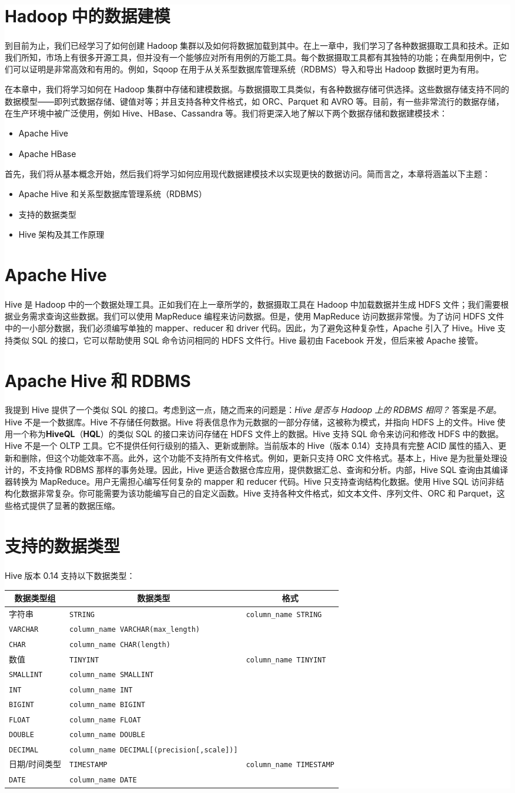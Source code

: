# Hadoop 中的数据建模

到目前为止，我们已经学习了如何创建 Hadoop 集群以及如何将数据加载到其中。在上一章中，我们学习了各种数据摄取工具和技术。正如我们所知，市场上有很多开源工具，但并没有一个能够应对所有用例的万能工具。每个数据摄取工具都有其独特的功能；在典型用例中，它们可以证明是非常高效和有用的。例如，Sqoop 在用于从关系型数据库管理系统（RDBMS）导入和导出 Hadoop 数据时更为有用。

在本章中，我们将学习如何在 Hadoop 集群中存储和建模数据。与数据摄取工具类似，有各种数据存储可供选择。这些数据存储支持不同的数据模型——即列式数据存储、键值对等；并且支持各种文件格式，如 ORC、Parquet 和 AVRO 等。目前，有一些非常流行的数据存储，在生产环境中被广泛使用，例如 Hive、HBase、Cassandra 等。我们将更深入地了解以下两个数据存储和数据建模技术：

+   Apache Hive

+   Apache HBase

首先，我们将从基本概念开始，然后我们将学习如何应用现代数据建模技术以实现更快的数据访问。简而言之，本章将涵盖以下主题：

+   Apache Hive 和关系型数据库管理系统（RDBMS）

+   支持的数据类型

+   Hive 架构及其工作原理

# Apache Hive

Hive 是 Hadoop 中的一个数据处理工具。正如我们在上一章所学的，数据摄取工具在 Hadoop 中加载数据并生成 HDFS 文件；我们需要根据业务需求查询这些数据。我们可以使用 MapReduce 编程来访问数据。但是，使用 MapReduce 访问数据非常慢。为了访问 HDFS 文件中的一小部分数据，我们必须编写单独的 mapper、reducer 和 driver 代码。因此，为了避免这种复杂性，Apache 引入了 Hive。Hive 支持类似 SQL 的接口，它可以帮助使用 SQL 命令访问相同的 HDFS 文件行。Hive 最初由 Facebook 开发，但后来被 Apache 接管。

# Apache Hive 和 RDBMS

我提到 Hive 提供了一个类似 SQL 的接口。考虑到这一点，随之而来的问题是：*Hive 是否与 Hadoop 上的 RDBMS 相同？* 答案是*不是*。Hive 不是一个数据库。Hive 不存储任何数据。Hive 将表信息作为元数据的一部分存储，这被称为模式，并指向 HDFS 上的文件。Hive 使用一个称为**HiveQL**（**HQL**）的类似 SQL 的接口来访问存储在 HDFS 文件上的数据。Hive 支持 SQL 命令来访问和修改 HDFS 中的数据。Hive 不是一个 OLTP 工具。它不提供任何行级别的插入、更新或删除。当前版本的 Hive（版本 0.14）支持具有完整 ACID 属性的插入、更新和删除，但这个功能效率不高。此外，这个功能不支持所有文件格式。例如，更新只支持 ORC 文件格式。基本上，Hive 是为批量处理设计的，不支持像 RDBMS 那样的事务处理。因此，Hive 更适合数据仓库应用，提供数据汇总、查询和分析。内部，Hive SQL 查询由其编译器转换为 MapReduce。用户无需担心编写任何复杂的 mapper 和 reducer 代码。Hive 只支持查询结构化数据。使用 Hive SQL 访问非结构化数据非常复杂。你可能需要为该功能编写自己的自定义函数。Hive 支持各种文件格式，如文本文件、序列文件、ORC 和 Parquet，这些格式提供了显著的数据压缩。

# 支持的数据类型

Hive 版本 0.14 支持以下数据类型：

| **数据类型组** | **数据类型** | **格式** |
| --- | --- | --- |
| 字符串 | `STRING` | `column_name STRING` |
| `VARCHAR` | `column_name VARCHAR(max_length)` |
| `CHAR` | `column_name CHAR(length)` |
| 数值 | `TINYINT` | `column_name TINYINT` |
| `SMALLINT` | `column_name SMALLINT` |
| `INT` | `column_name INT` |
| `BIGINT` | `column_name BIGINT` |
| `FLOAT` | `column_name FLOAT` |
| `DOUBLE` | `column_name DOUBLE` |
| `DECIMAL` | `column_name DECIMAL[(precision[,scale])]` |
| 日期/时间类型 | `TIMESTAMP` | `column_name TIMESTAMP` |
| `DATE` | `column_name DATE` |